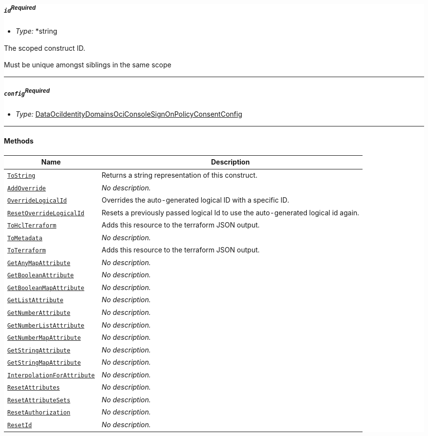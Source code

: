 ##### `id`<sup>Required</sup> <a name="id" id="rhizo-co-terraform-provider-oci.dataOciIdentityDomainsOciConsoleSignOnPolicyConsent.DataOciIdentityDomainsOciConsoleSignOnPolicyConsent.Initializer.parameter.id"></a>

- *Type:* *string

The scoped construct ID.

Must be unique amongst siblings in the same scope

---

##### `config`<sup>Required</sup> <a name="config" id="rhizo-co-terraform-provider-oci.dataOciIdentityDomainsOciConsoleSignOnPolicyConsent.DataOciIdentityDomainsOciConsoleSignOnPolicyConsent.Initializer.parameter.config"></a>

- *Type:* <a href="#rhizo-co-terraform-provider-oci.dataOciIdentityDomainsOciConsoleSignOnPolicyConsent.DataOciIdentityDomainsOciConsoleSignOnPolicyConsentConfig">DataOciIdentityDomainsOciConsoleSignOnPolicyConsentConfig</a>

---

#### Methods <a name="Methods" id="Methods"></a>

| **Name** | **Description** |
| --- | --- |
| <code><a href="#rhizo-co-terraform-provider-oci.dataOciIdentityDomainsOciConsoleSignOnPolicyConsent.DataOciIdentityDomainsOciConsoleSignOnPolicyConsent.toString">ToString</a></code> | Returns a string representation of this construct. |
| <code><a href="#rhizo-co-terraform-provider-oci.dataOciIdentityDomainsOciConsoleSignOnPolicyConsent.DataOciIdentityDomainsOciConsoleSignOnPolicyConsent.addOverride">AddOverride</a></code> | *No description.* |
| <code><a href="#rhizo-co-terraform-provider-oci.dataOciIdentityDomainsOciConsoleSignOnPolicyConsent.DataOciIdentityDomainsOciConsoleSignOnPolicyConsent.overrideLogicalId">OverrideLogicalId</a></code> | Overrides the auto-generated logical ID with a specific ID. |
| <code><a href="#rhizo-co-terraform-provider-oci.dataOciIdentityDomainsOciConsoleSignOnPolicyConsent.DataOciIdentityDomainsOciConsoleSignOnPolicyConsent.resetOverrideLogicalId">ResetOverrideLogicalId</a></code> | Resets a previously passed logical Id to use the auto-generated logical id again. |
| <code><a href="#rhizo-co-terraform-provider-oci.dataOciIdentityDomainsOciConsoleSignOnPolicyConsent.DataOciIdentityDomainsOciConsoleSignOnPolicyConsent.toHclTerraform">ToHclTerraform</a></code> | Adds this resource to the terraform JSON output. |
| <code><a href="#rhizo-co-terraform-provider-oci.dataOciIdentityDomainsOciConsoleSignOnPolicyConsent.DataOciIdentityDomainsOciConsoleSignOnPolicyConsent.toMetadata">ToMetadata</a></code> | *No description.* |
| <code><a href="#rhizo-co-terraform-provider-oci.dataOciIdentityDomainsOciConsoleSignOnPolicyConsent.DataOciIdentityDomainsOciConsoleSignOnPolicyConsent.toTerraform">ToTerraform</a></code> | Adds this resource to the terraform JSON output. |
| <code><a href="#rhizo-co-terraform-provider-oci.dataOciIdentityDomainsOciConsoleSignOnPolicyConsent.DataOciIdentityDomainsOciConsoleSignOnPolicyConsent.getAnyMapAttribute">GetAnyMapAttribute</a></code> | *No description.* |
| <code><a href="#rhizo-co-terraform-provider-oci.dataOciIdentityDomainsOciConsoleSignOnPolicyConsent.DataOciIdentityDomainsOciConsoleSignOnPolicyConsent.getBooleanAttribute">GetBooleanAttribute</a></code> | *No description.* |
| <code><a href="#rhizo-co-terraform-provider-oci.dataOciIdentityDomainsOciConsoleSignOnPolicyConsent.DataOciIdentityDomainsOciConsoleSignOnPolicyConsent.getBooleanMapAttribute">GetBooleanMapAttribute</a></code> | *No description.* |
| <code><a href="#rhizo-co-terraform-provider-oci.dataOciIdentityDomainsOciConsoleSignOnPolicyConsent.DataOciIdentityDomainsOciConsoleSignOnPolicyConsent.getListAttribute">GetListAttribute</a></code> | *No description.* |
| <code><a href="#rhizo-co-terraform-provider-oci.dataOciIdentityDomainsOciConsoleSignOnPolicyConsent.DataOciIdentityDomainsOciConsoleSignOnPolicyConsent.getNumberAttribute">GetNumberAttribute</a></code> | *No description.* |
| <code><a href="#rhizo-co-terraform-provider-oci.dataOciIdentityDomainsOciConsoleSignOnPolicyConsent.DataOciIdentityDomainsOciConsoleSignOnPolicyConsent.getNumberListAttribute">GetNumberListAttribute</a></code> | *No description.* |
| <code><a href="#rhizo-co-terraform-provider-oci.dataOciIdentityDomainsOciConsoleSignOnPolicyConsent.DataOciIdentityDomainsOciConsoleSignOnPolicyConsent.getNumberMapAttribute">GetNumberMapAttribute</a></code> | *No description.* |
| <code><a href="#rhizo-co-terraform-provider-oci.dataOciIdentityDomainsOciConsoleSignOnPolicyConsent.DataOciIdentityDomainsOciConsoleSignOnPolicyConsent.getStringAttribute">GetStringAttribute</a></code> | *No description.* |
| <code><a href="#rhizo-co-terraform-provider-oci.dataOciIdentityDomainsOciConsoleSignOnPolicyConsent.DataOciIdentityDomainsOciConsoleSignOnPolicyConsent.getStringMapAttribute">GetStringMapAttribute</a></code> | *No description.* |
| <code><a href="#rhizo-co-terraform-provider-oci.dataOciIdentityDomainsOciConsoleSignOnPolicyConsent.DataOciIdentityDomainsOciConsoleSignOnPolicyConsent.interpolationForAttribute">InterpolationForAttribute</a></code> | *No description.* |
| <code><a href="#rhizo-co-terraform-provider-oci.dataOciIdentityDomainsOciConsoleSignOnPolicyConsent.DataOciIdentityDomainsOciConsoleSignOnPolicyConsent.resetAttributes">ResetAttributes</a></code> | *No description.* |
| <code><a href="#rhizo-co-terraform-provider-oci.dataOciIdentityDomainsOciConsoleSignOnPolicyConsent.DataOciIdentityDomainsOciConsoleSignOnPolicyConsent.resetAttributeSets">ResetAttributeSets</a></code> | *No description.* |
| <code><a href="#rhizo-co-terraform-provider-oci.dataOciIdentityDomainsOciConsoleSignOnPolicyConsent.DataOciIdentityDomainsOciConsoleSignOnPolicyConsent.resetAuthorization">ResetAuthorization</a></code> | *No description.* |
| <code><a href="#rhizo-co-terraform-provider-oci.dataOciIdentityDomainsOciConsoleSignOnPolicyConsent.DataOciIdentityDomainsOciConsoleSignOnPolicyConsent.resetId">ResetId</a></code> | *No description.* |